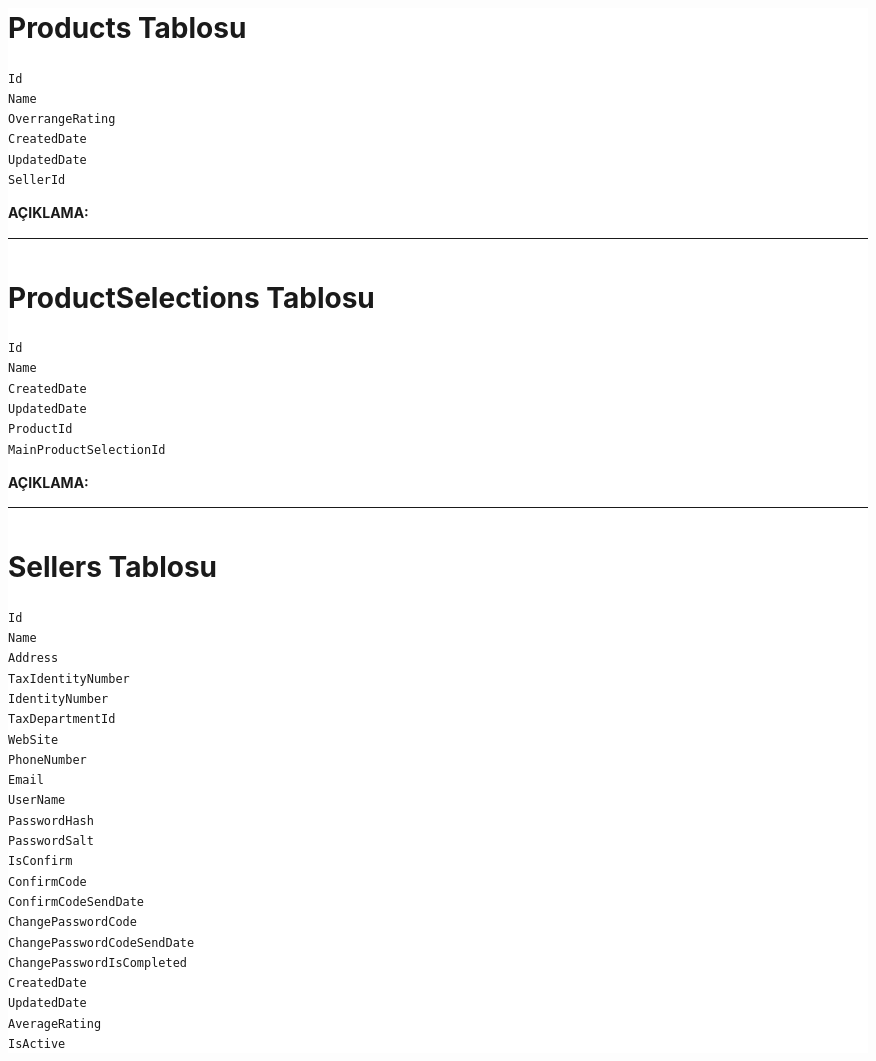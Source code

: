 # Products Tablosu

```
Id
Name
OverrangeRating
CreatedDate
UpdatedDate
SellerId
```

**AÇIKLAMA:** 

---

# ProductSelections Tablosu

```
Id
Name
CreatedDate
UpdatedDate
ProductId
MainProductSelectionId
```

**AÇIKLAMA:** 

---

# Sellers Tablosu

```
Id
Name
Address
TaxIdentityNumber
IdentityNumber
TaxDepartmentId
WebSite
PhoneNumber
Email
UserName
PasswordHash
PasswordSalt
IsConfirm
ConfirmCode
ConfirmCodeSendDate
ChangePasswordCode
ChangePasswordCodeSendDate
ChangePasswordIsCompleted
CreatedDate
UpdatedDate
AverageRating
IsActive
```
